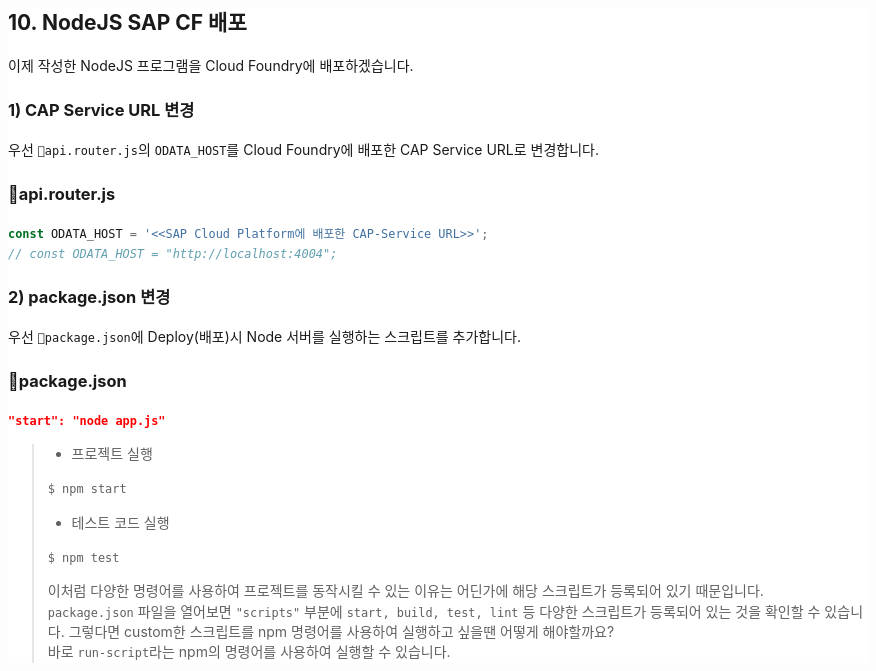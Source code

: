 
## **10. NodeJS SAP CF 배포**

이제 작성한 NodeJS 프로그램을 Cloud Foundry에 배포하겠습니다.

### **1) CAP Service URL 변경**

우선 `📜api.router.js`의 `ODATA_HOST`를 Cloud Foundry에 배포한 CAP Service URL로 변경합니다.

### **📜api.router.js**

```javascript
const ODATA_HOST = '<<SAP Cloud Platform에 배포한 CAP-Service URL>>';
// const ODATA_HOST = "http://localhost:4004";
```

### **2) package.json 변경**

우선 `📜package.json`에 Deploy(배포)시 Node 서버를 실행하는 스크립트를 추가합니다.

### **📜package.json**

```json
"start": "node app.js"
```
>
>- 프로젝트 실행
>```
>$ npm start
>```
>- 테스트 코드 실행
>```
>$ npm test
>```
>이처럼 다양한 명령어를 사용하여 프로젝트를 동작시킬 수 있는 이유는 어딘가에 해당 스크립트가 등록되어 있기 때문입니다.  
>`package.json` 파일을 열어보면 `"scripts"` 부분에 `start, build, test, lint` 등 다양한 스크립트가 등록되어 있는 것을 확인할 수 있습니다.
>그렇다면 custom한 스크립트를 npm 명령어를 사용하여 실행하고 싶을땐 어떻게 해야할까요?  
>바로 `run-script`라는 npm의 명령어를 사용하여 실행할 수 있습니다.
